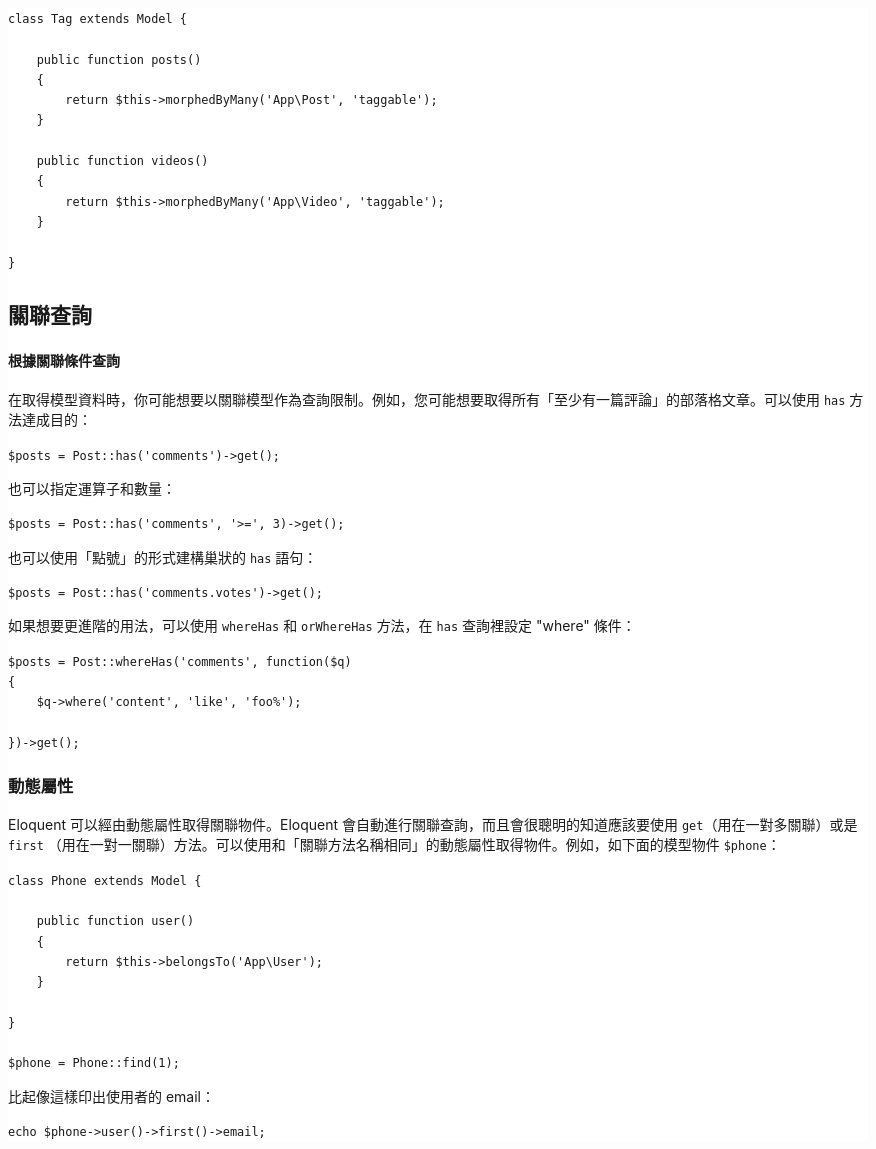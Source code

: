 	class Tag extends Model {

		public function posts()
		{
			return $this->morphedByMany('App\Post', 'taggable');
		}

		public function videos()
		{
			return $this->morphedByMany('App\Video', 'taggable');
		}

	}

<a name="querying-relations"></a>
## 關聯查詢

#### 根據關聯條件查詢

在取得模型資料時，你可能想要以關聯模型作為查詢限制。例如，您可能想要取得所有「至少有一篇評論」的部落格文章。可以使用 `has` 方法達成目的：

	$posts = Post::has('comments')->get();

也可以指定運算子和數量：

	$posts = Post::has('comments', '>=', 3)->get();

也可以使用「點號」的形式建構巢狀的 `has` 語句：

	$posts = Post::has('comments.votes')->get();

如果想要更進階的用法，可以使用 `whereHas` 和 `orWhereHas` 方法，在 `has` 查詢裡設定 "where" 條件：

	$posts = Post::whereHas('comments', function($q)
	{
		$q->where('content', 'like', 'foo%');

	})->get();

<a name="dynamic-properties"></a>
### 動態屬性

Eloquent 可以經由動態屬性取得關聯物件。Eloquent 會自動進行關聯查詢，而且會很聰明的知道應該要使用 `get`（用在一對多關聯）或是 `first` （用在一對一關聯）方法。可以使用和「關聯方法名稱相同」的動態屬性取得物件。例如，如下面的模型物件 `$phone`：

	class Phone extends Model {

		public function user()
		{
			return $this->belongsTo('App\User');
		}

	}

	$phone = Phone::find(1);

比起像這樣印出使用者的 email：

	echo $phone->user()->first()->email;
